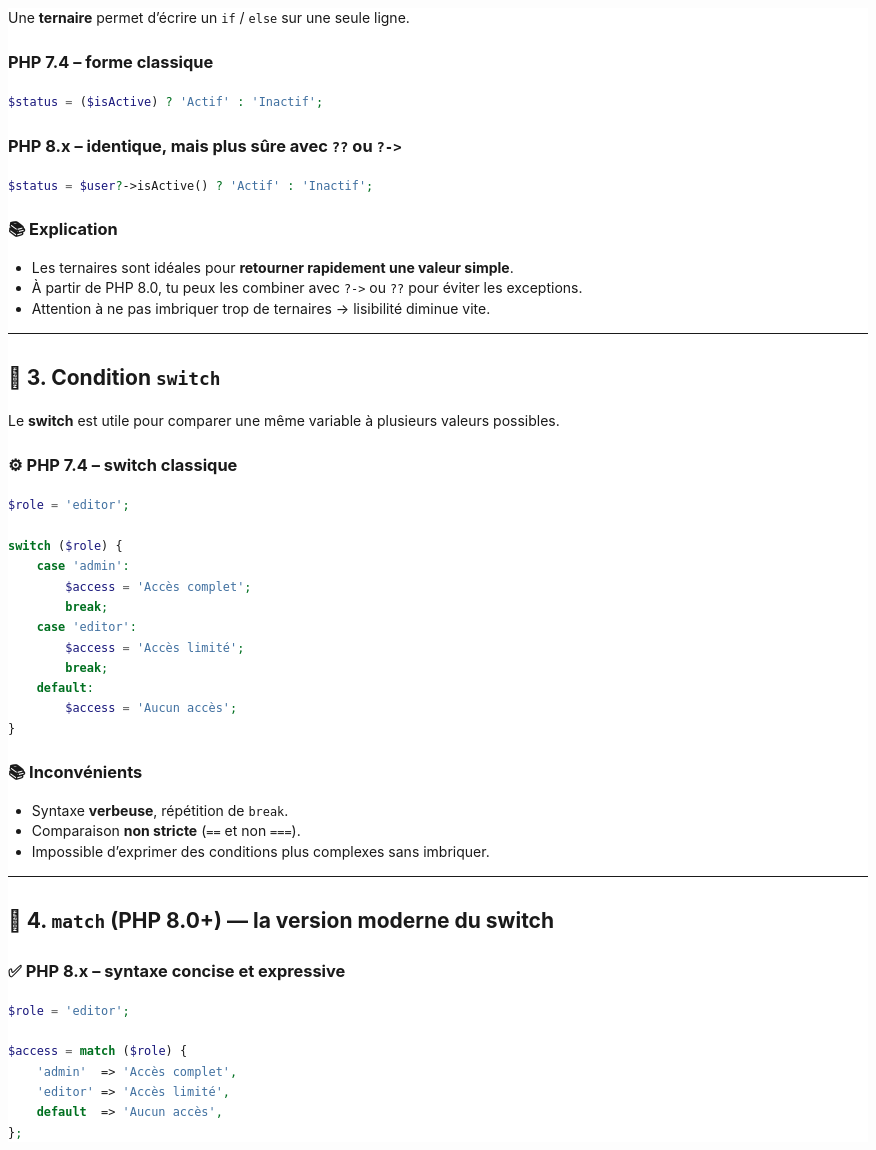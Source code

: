 Une **ternaire** permet d’écrire un `if` / `else` sur une seule ligne.

### PHP 7.4 – forme classique
```php
$status = ($isActive) ? 'Actif' : 'Inactif';
```

### PHP 8.x – identique, mais plus sûre avec `??` ou `?->`
```php
$status = $user?->isActive() ? 'Actif' : 'Inactif';
```

### 📚 Explication
- Les ternaires sont idéales pour **retourner rapidement une valeur simple**.  
- À partir de PHP 8.0, tu peux les combiner avec `?->` ou `??` pour éviter les exceptions.  
- Attention à ne pas imbriquer trop de ternaires → lisibilité diminue vite.

---

## 🧩 3. Condition `switch`

Le **switch** est utile pour comparer une même variable à plusieurs valeurs possibles.

### ⚙️ PHP 7.4 – switch classique
```php
$role = 'editor';

switch ($role) {
    case 'admin':
        $access = 'Accès complet';
        break;
    case 'editor':
        $access = 'Accès limité';
        break;
    default:
        $access = 'Aucun accès';
}
```

### 📚 Inconvénients
- Syntaxe **verbeuse**, répétition de `break`.  
- Comparaison **non stricte** (`==` et non `===`).  
- Impossible d’exprimer des conditions plus complexes sans imbriquer.

---

## 🧩 4. `match` (PHP 8.0+) — la version moderne du switch

### ✅ PHP 8.x – syntaxe concise et expressive
```php
$role = 'editor';

$access = match ($role) {
    'admin'  => 'Accès complet',
    'editor' => 'Accès limité',
    default  => 'Aucun accès',
};
```
